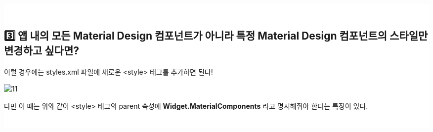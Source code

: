 <br>

## 3️⃣ 앱 내의 모든 Material Design 컴포넌트가 아니라 특정 Material Design 컴포넌트의 스타일만 변경하고 싶다면?

이럴 경우에는 styles.xml 파일에 새로운 \<style> 태그를 추가하면 된다!

<img width="660" alt="11" src="https://user-images.githubusercontent.com/31889335/89433597-7c07ef00-d77d-11ea-9190-bbf858f72e3e.png">

다만 이 때는 위와 같이 \<style> 태그의 parent 속성에 __Widget.MaterialComponents__ 라고 명시해줘야 한다는 특징이 있다.

<br>

